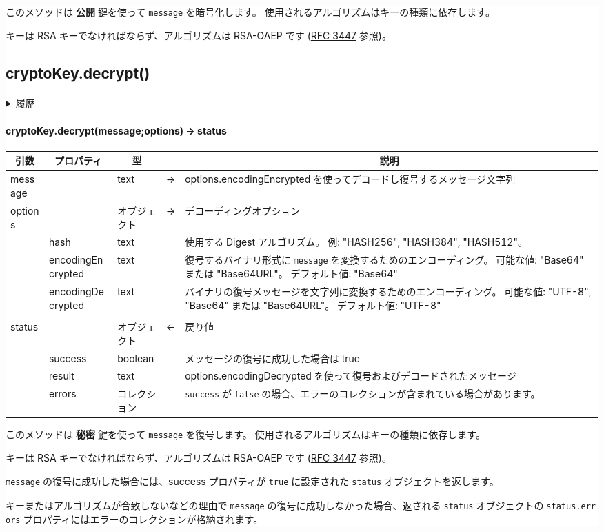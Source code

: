 このメソッドは **公開** 鍵を使って `message` を暗号化します。 使用されるアルゴリズムはキーの種類に依存します。

キーは RSA キーでなければならず、アルゴリズムは RSA-OAEP です ([RFC 3447](https://tools.ietf.org/html/rfc3447) 参照)。



## cryptoKey.decrypt()

<details><summary>履歴</summary></details>

#### cryptoKey.decrypt(message;options) -> status

| 引数      | プロパティ             | 型       |    | 説明                                                                                         |
| ------- | ----------------- | ------- | -- | ------------------------------------------------------------------------------------------ |
| message |                   | text    | -> | options.encodingEncrypted を使ってデコードし復号するメッセージ文字列                                            |
| options |                   | オブジェクト  | -> | デコーディングオプション                                                                               |
|         | hash              | text    |    | 使用する Digest アルゴリズム。 例: "HASH256", "HASH384", "HASH512"。                                    |
|         | encodingEncrypted | text    |    | 復号するバイナリ形式に `message` を変換するためのエンコーディング。 可能な値: "Base64" または "Base64URL"。 デフォルト値: "Base64"   |
|         | encodingDecrypted | text    |    | バイナリの復号メッセージを文字列に変換するためのエンコーディング。 可能な値: "UTF-8", "Base64" または "Base64URL"。 デフォルト値: "UTF-8" |
|         |                   |         |    |                                                                                            |
| status  |                   | オブジェクト  | <- | 戻り値                                                                                        |
|         | success           | boolean |    | メッセージの復号に成功した場合は true                                                                      |
|         | result            | text    |    | options.encodingDecrypted を使って復号およびデコードされたメッセージ                                            |
|         | errors            | コレクション  |    | `success` が `false` の場合、エラーのコレクションが含まれている場合があります。                                          |

このメソッドは **秘密** 鍵を使って `message` を復号します。 使用されるアルゴリズムはキーの種類に依存します。

キーは RSA キーでなければならず、アルゴリズムは RSA-OAEP です ([RFC 3447](https://tools.ietf.org/html/rfc3447) 参照)。

`message` の復号に成功した場合には、success プロパティが `true` に設定された `status` オブジェクトを返します。

キーまたはアルゴリズムが合致しないなどの理由で `message` の復号に成功しなかった場合、返される `status` オブジェクトの `status.errors` プロパティにはエラーのコレクションが格納されます。

